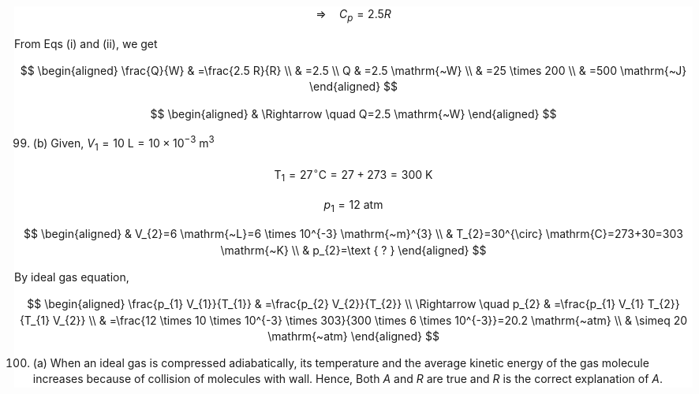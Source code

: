 

$$
\Rightarrow \quad C_{p}=2.5 R
$$

From Eqs (i) and (ii), we get

$$
\begin{aligned}
\frac{Q}{W} & =\frac{2.5 R}{R} \\
& =2.5 \\
Q & =2.5 \mathrm{~W} \\
& =25 \times 200 \\
& =500 \mathrm{~J}
\end{aligned}
$$

$$
\begin{aligned}
& \Rightarrow \quad Q=2.5 \mathrm{~W}
\end{aligned}
$$

99. (b) Given, $V_{1}=10 \mathrm{~L}=10 \times 10^{-3} \mathrm{~m}^{3}$

$$
\mathrm{T}_{1}=27^{\circ} \mathrm{C}=27+273=300 \mathrm{~K}
$$

$$
p_{1}=12 \mathrm{~atm}
$$

$$
\begin{aligned}
& V_{2}=6 \mathrm{~L}=6 \times 10^{-3} \mathrm{~m}^{3} \\
& T_{2}=30^{\circ} \mathrm{C}=273+30=303 \mathrm{~K} \\
& p_{2}=\text { ? }
\end{aligned}
$$

By ideal gas equation,

$$
\begin{aligned}
\frac{p_{1} V_{1}}{T_{1}} & =\frac{p_{2} V_{2}}{T_{2}} \\
\Rightarrow \quad p_{2} & =\frac{p_{1} V_{1} T_{2}}{T_{1} V_{2}} \\
& =\frac{12 \times 10 \times 10^{-3} \times 303}{300 \times 6 \times 10^{-3}}=20.2 \mathrm{~atm} \\
& \simeq 20 \mathrm{~atm}
\end{aligned}
$$

100. (a) When an ideal gas is compressed adiabatically, its temperature and the average kinetic energy of the gas molecule increases because of collision of molecules with wall. Hence, Both $A$ and $R$ are true and $R$ is the correct explanation of $A$.
